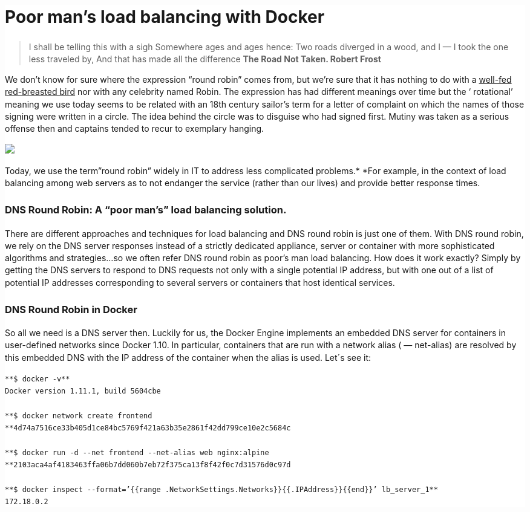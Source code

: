 
# Poor man’s load balancing with Docker


> I shall be telling this with a sigh
Somewhere ages and ages hence: 
Two roads diverged in a wood, and I —
 I took the one less traveled by,
And that has made all the difference 
**The Road Not Taken. Robert Frost**

We don’t know for sure where the expression “round robin” comes from, but we’re sure that it has nothing to do with a [well-fed red-breasted bird](http://www.dailymail.co.uk/news/article-1233134/Round-Robin-The-portly-bird-whos-fatter-Christmas-turkey.html) nor with any celebrity named Robin. The expression has had different meanings over time but the ‘ rotational’ meaning we use today seems to be related with an 18th century sailor’s term for a letter of complaint on which the names of those signing were written in a circle. The idea behind the circle was to disguise who had signed first. Mutiny was taken as a serious offense then and captains tended to recur to exemplary hanging.

![](https://cdn-images-1.medium.com/max/2560/1*gB4yQBZFdrNm2ybNQrjW3w.jpeg)

Today, we use the term”round robin” widely in IT to address less complicated problems.* *For example, in the context of load balancing among web servers as to not endanger the service (rather than our lives) and provide better response times.

### DNS Round Robin: A “**poor man’s**” load balancing solution.

There are different approaches and techniques for load balancing and DNS round robin is just one of them. With DNS round robin, we rely on the DNS server responses instead of a strictly dedicated appliance, server or container with more sophisticated algorithms and strategies…so we often refer DNS round robin as poor’s man load balancing. How does it work exactly? Simply by getting the DNS servers to respond to DNS requests not only with a single potential IP address, but with one out of a list of potential IP addresses corresponding to several servers or containers that host identical services.

### DNS Round Robin in Docker

So all we need is a DNS server then. Luckily for us, the Docker Engine implements an embedded DNS server for containers in user-defined networks since Docker 1.10. In particular, containers that are run with a network alias ( — net-alias) are resolved by this embedded DNS with the IP address of the container when the alias is used. Let´s see it:

    **$ docker -v**
    Docker version 1.11.1, build 5604cbe

    **$ docker network create frontend
    **4d74a7516ce33b405d1ce84bc5769f421a63b35e2861f42dd799ce10e2c5684c

    **$ docker run -d --net frontend --net-alias web nginx:alpine 
    **2103aca4af4183463ffa06b7dd060b7eb72f375ca13f8f42f0c7d31576d0c97d

    **$ docker inspect --format=’{{range .NetworkSettings.Networks}}{{.IPAddress}}{{end}}’ lb_server_1**
    172.18.0.2
